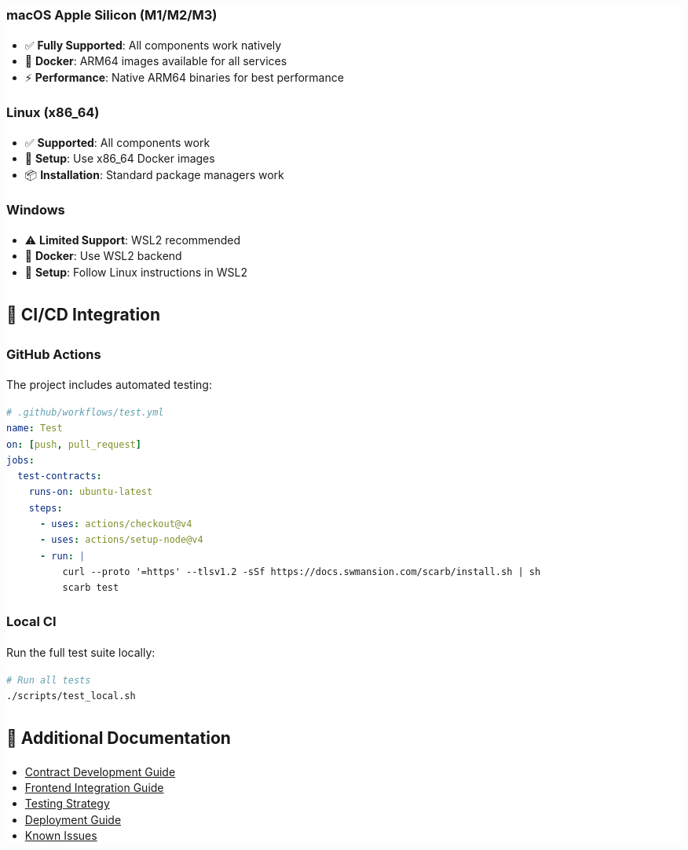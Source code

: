 ### macOS Apple Silicon (M1/M2/M3)

- ✅ **Fully Supported**: All components work natively
- 🐳 **Docker**: ARM64 images available for all services
- ⚡ **Performance**: Native ARM64 binaries for best performance

### Linux (x86_64)

- ✅ **Supported**: All components work
- 🔧 **Setup**: Use x86_64 Docker images
- 📦 **Installation**: Standard package managers work

### Windows

- ⚠️ **Limited Support**: WSL2 recommended
- 🐳 **Docker**: Use WSL2 backend
- 🔧 **Setup**: Follow Linux instructions in WSL2

## 🔄 CI/CD Integration

### GitHub Actions

The project includes automated testing:

```yaml
# .github/workflows/test.yml
name: Test
on: [push, pull_request]
jobs:
  test-contracts:
    runs-on: ubuntu-latest
    steps:
      - uses: actions/checkout@v4
      - uses: actions/setup-node@v4
      - run: |
          curl --proto '=https' --tlsv1.2 -sSf https://docs.swmansion.com/scarb/install.sh | sh
          scarb test
```

### Local CI

Run the full test suite locally:

```bash
# Run all tests
./scripts/test_local.sh
```

## 📖 Additional Documentation

- [Contract Development Guide](docs/CONTRACT_DEVELOPMENT.md)
- [Frontend Integration Guide](docs/FRONTEND_INTEGRATION.md)
- [Testing Strategy](docs/TESTING_STRATEGY.md)
- [Deployment Guide](docs/DEPLOYMENT.md)
- [Known Issues](KNOWN_ISSUES.md)
